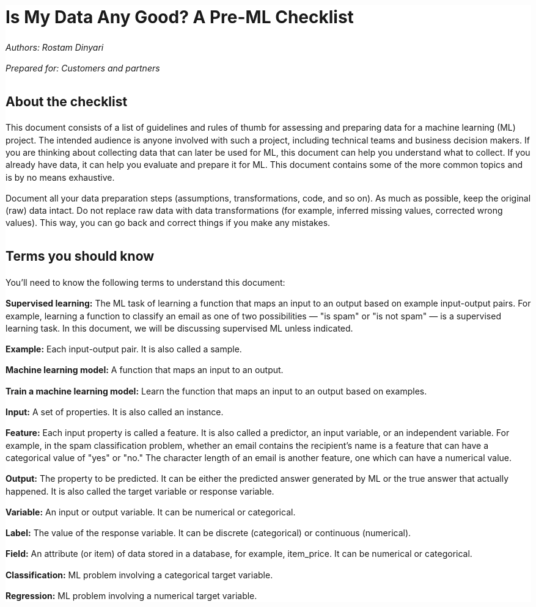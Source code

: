 # Is My Data Any Good? A Pre-ML Checklist
*Authors: Rostam Dinyari*

*Prepared for: Customers and partners*

## About the checklist
This document consists of a list of guidelines and rules of thumb for assessing and preparing data for a machine learning (ML) project. The intended audience is anyone involved with such a project, including technical teams and business decision makers. If you are thinking about collecting data that can later be used for ML, this document can help you understand what to collect. If you already have data, it can help you evaluate and prepare it for ML. This document contains some of the more common topics and is by no means exhaustive.

Document all your data preparation steps (assumptions, transformations, code, and so on). As much as possible, keep the original (raw) data intact. Do not replace raw data with data transformations (for example,  inferred missing values, corrected wrong values). This way, you can go back and correct things if you make any mistakes.

## Terms you should know

You’ll need to know the following terms to understand this document:   

**Supervised learning:** The ML task of learning a function that maps an input to an output based on example input-output pairs. For example, learning a function to classify an email as one of two possibilities — "is spam" or "is not spam" — is a supervised learning task. In this document, we will be discussing supervised ML unless indicated.

**Example:** Each input-output pair. It is also called a sample.

**Machine learning model:** A function that maps an input to an output.

**Train a machine learning model:** Learn the function that maps an input to an output based on examples.

**Input:** A set of properties. It is also called an instance.

**Feature:** Each input property is called a feature. It is also called a predictor, an input variable, or an independent variable. For example, in the spam classification problem, whether an email contains the recipient’s name is a feature that can have a categorical value of "yes" or "no." The character length of an email is another feature, one which can have a numerical value.

**Output:** The property to be predicted. It can be either the predicted answer generated by ML or the true answer that actually happened. It is also called the target variable or response variable.

**Variable:** An input or output variable. It can be numerical or categorical.

**Label:** The value of the response variable. It can be discrete (categorical) or continuous (numerical).

**Field:** An attribute (or item) of data stored in a database, for example, item_price. It can be numerical or categorical.

**Classification:** ML problem involving a categorical target variable.

**Regression:** ML problem involving a numerical target variable.
